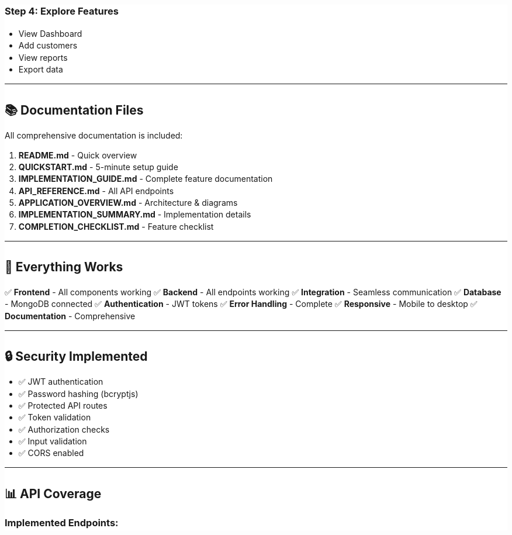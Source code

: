 ### Step 4: Explore Features

- View Dashboard
- Add customers
- View reports
- Export data

---

## 📚 Documentation Files

All comprehensive documentation is included:

1. **README.md** - Quick overview
2. **QUICKSTART.md** - 5-minute setup guide
3. **IMPLEMENTATION_GUIDE.md** - Complete feature documentation
4. **API_REFERENCE.md** - All API endpoints
5. **APPLICATION_OVERVIEW.md** - Architecture & diagrams
6. **IMPLEMENTATION_SUMMARY.md** - Implementation details
7. **COMPLETION_CHECKLIST.md** - Feature checklist

---

## 🎯 Everything Works

✅ **Frontend** - All components working
✅ **Backend** - All endpoints working
✅ **Integration** - Seamless communication
✅ **Database** - MongoDB connected
✅ **Authentication** - JWT tokens
✅ **Error Handling** - Complete
✅ **Responsive** - Mobile to desktop
✅ **Documentation** - Comprehensive

---

## 🔒 Security Implemented

- ✅ JWT authentication
- ✅ Password hashing (bcryptjs)
- ✅ Protected API routes
- ✅ Token validation
- ✅ Authorization checks
- ✅ Input validation
- ✅ CORS enabled

---

## 📊 API Coverage

### Implemented Endpoints:
